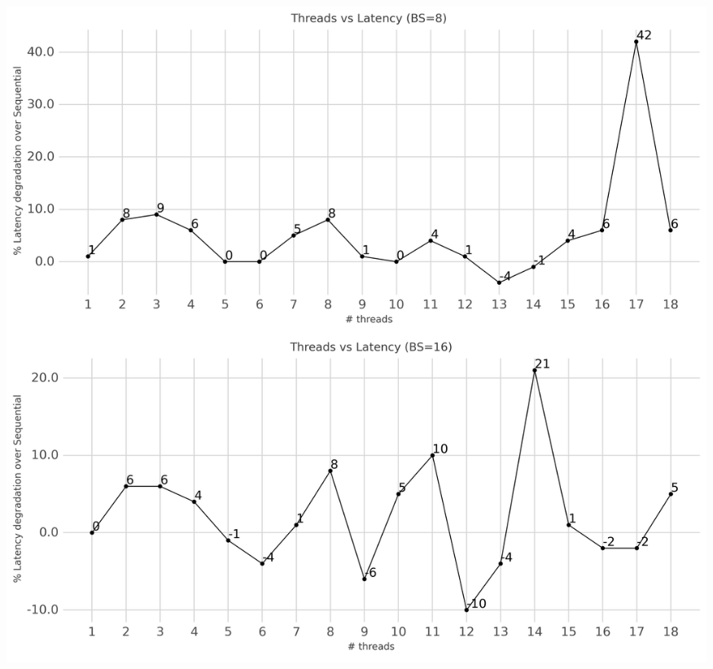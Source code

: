 <img src="./inception-latency-ratio-8.png" alt="Inception Latency BS=8" width="100%"/>
<img src="./inception-latency-ratio-16.png" alt="Inception Latency BS=16" width="100%"/>